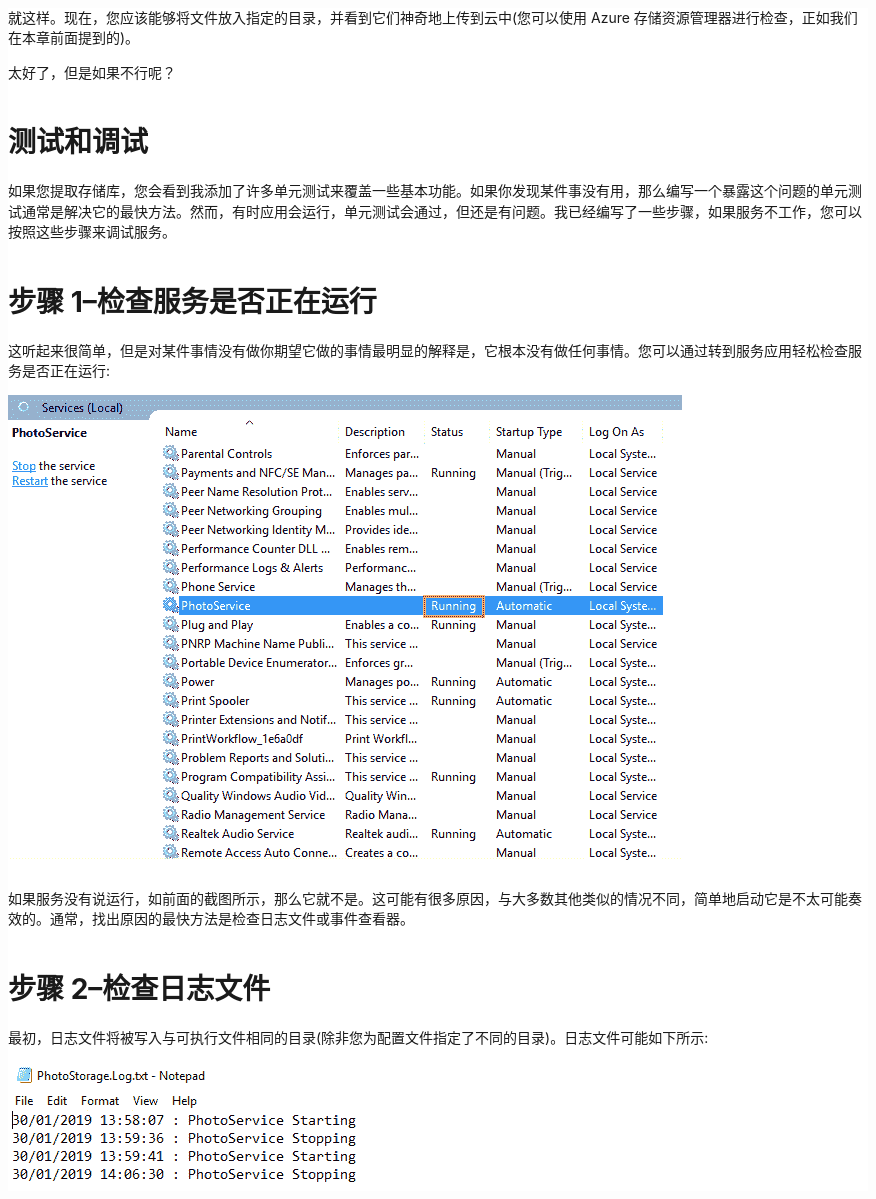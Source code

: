 就这样。现在，您应该能够将文件放入指定的目录，并看到它们神奇地上传到云中(您可以使用 Azure 存储资源管理器进行检查，正如我们在本章前面提到的)。

太好了，但是如果不行呢？

# 测试和调试

如果您提取存储库，您会看到我添加了许多单元测试来覆盖一些基本功能。如果你发现某件事没有用，那么编写一个暴露这个问题的单元测试通常是解决它的最快方法。然而，有时应用会运行，单元测试会通过，但还是有问题。我已经编写了一些步骤，如果服务不工作，您可以按照这些步骤来调试服务。

# 步骤 1–检查服务是否正在运行

这听起来很简单，但是对某件事情没有做你期望它做的事情最明显的解释是，它根本没有做任何事情。您可以通过转到服务应用轻松检查服务是否正在运行:

![](img/8cbeb869-810d-426f-8cff-806fb8c16843.png)

如果服务没有说运行，如前面的截图所示，那么它就不是。这可能有很多原因，与大多数其他类似的情况不同，简单地启动它是不太可能奏效的。通常，找出原因的最快方法是检查日志文件或事件查看器。

# 步骤 2–检查日志文件

最初，日志文件将被写入与可执行文件相同的目录(除非您为配置文件指定了不同的目录)。日志文件可能如下所示:

![](img/2e729c7a-c0a6-42cf-a02f-74a23b33f10a.png)
